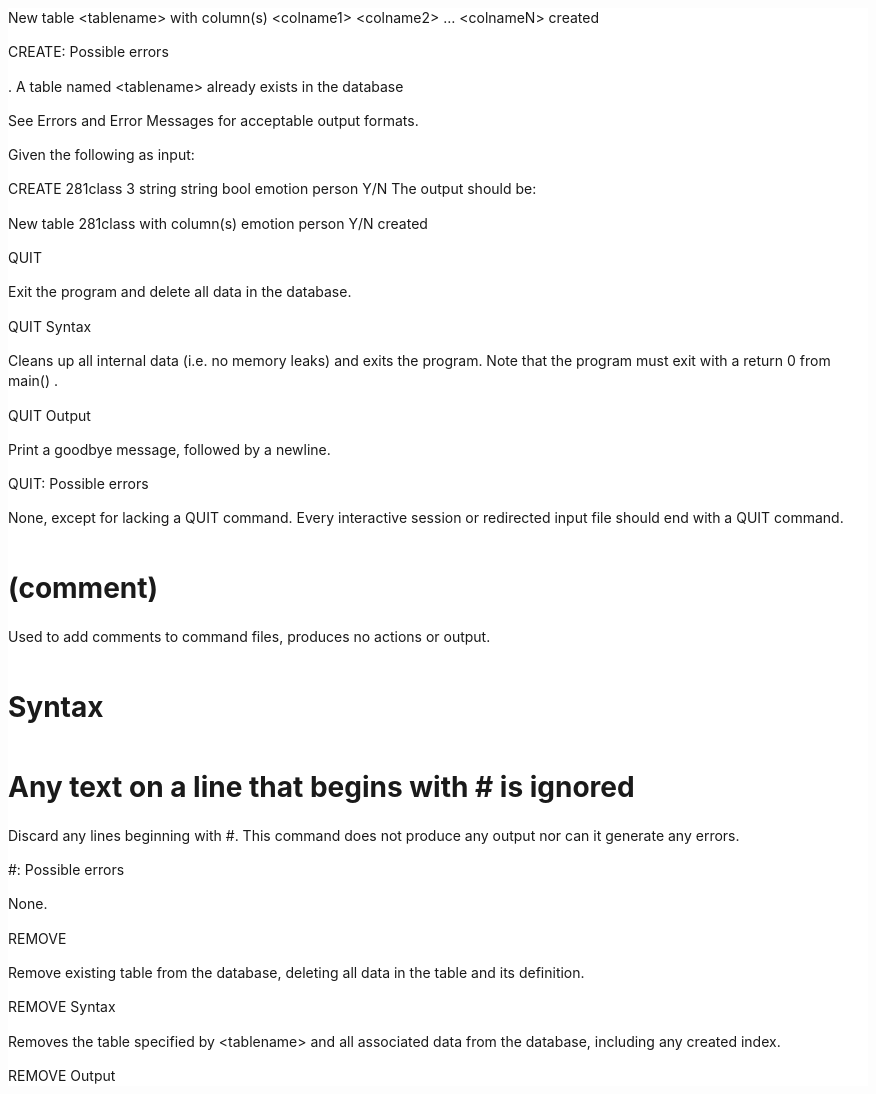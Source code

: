 New table &lt;tablename&gt; with column(s) &lt;colname1&gt; &lt;colname2&gt; … &lt;colnameN&gt; created

CREATE: Possible errors

. A table named &lt;tablename&gt; already exists in the database

See Errors and Error Messages for acceptable output formats.

Given the following as input:

CREATE 281class 3 string string bool emotion person Y/N The output should be:

New table 281class with column(s) emotion person Y/N created

QUIT

Exit the program and delete all data in the database.

QUIT Syntax

Cleans up all internal data (i.e. no memory leaks) and exits the program. Note that the program must exit with a return 0 from main() .

QUIT Output

Print a goodbye message, followed by a newline.

QUIT: Possible errors

None, except for lacking a QUIT command. Every interactive session or redirected input file should end with a QUIT command.

# (comment)

Used to add comments to command files, produces no actions or output.

# Syntax

# Any text on a line that begins with # is ignored

Discard any lines beginning with #. This command does not produce any output nor can it generate any errors.

#: Possible errors

None.

REMOVE

Remove existing table from the database, deleting all data in the table and its definition.

REMOVE Syntax

Removes the table specified by &lt;tablename&gt; and all associated data from the database, including any created index.

REMOVE Output
